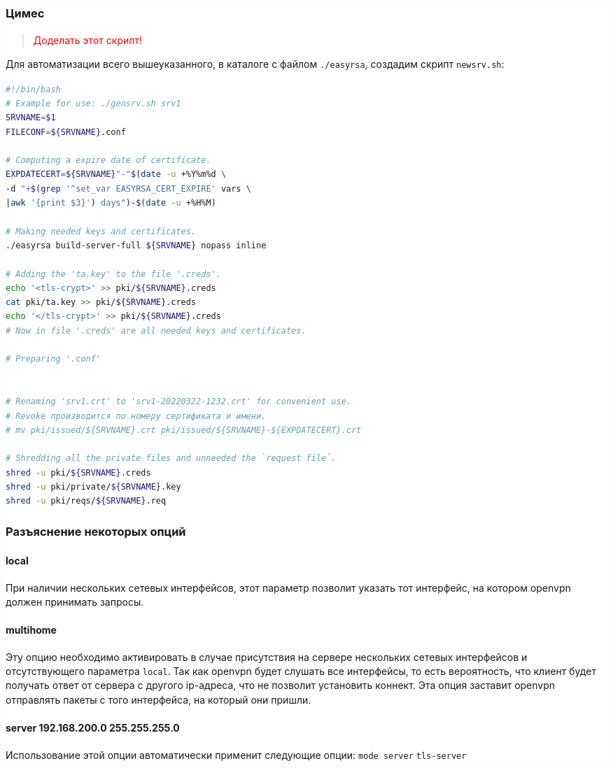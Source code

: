 ### Цимес
> <span style="color: red">Доделать этот скрипт!</span>

Для автоматизации всего вышеуказанного, в каталоге с файлом `./easyrsa`, создадим скрипт `newsrv.sh`:
```bash
#!/bin/bash
# Example for use: ./gensrv.sh srv1
SRVNAME=$1
FILECONF=${SRVNAME}.conf

# Computing a expire date of certificate.
EXPDATECERT=${SRVNAME}"-"$(date -u +%Y%m%d \
-d "+$(grep '^set_var EASYRSA_CERT_EXPIRE' vars \
|awk '{print $3}') days")-$(date -u +%H%M)

# Making needed keys and certificates.
./easyrsa build-server-full ${SRVNAME} nopass inline

# Adding the 'ta.key' to the file '.creds'.
echo '<tls-crypt>' >> pki/${SRVNAME}.creds
cat pki/ta.key >> pki/${SRVNAME}.creds
echo '</tls-crypt>' >> pki/${SRVNAME}.creds
# Now in file '.creds' are all needed keys and certificates.

# Preparing '.conf'


# Renaming 'srv1.crt' to 'srv1-20220322-1232.crt' for convenient use.
# Revoke производится по номеру сертификата и имени.
# mv pki/issued/${SRVNAME}.crt pki/issued/${SRVNAME}-${EXPDATECERT}.crt

# Shredding all the private files and unneeded the `request file`.
shred -u pki/${SRVNAME}.creds
shred -u pki/private/${SRVNAME}.key
shred -u pki/reqs/${SRVNAME}.req
```

### Разъяснение некоторых опций
#### local
При наличии нескольких сетевых интерфейсов, этот параметр позволит указать тот интерфейс, на котором openvpn должен принимать запросы.

#### multihome
Эту опцию необходимо активировать в случае присутствия на сервере нескольких сетевых интерфейсов и отсутствующего параметра `local`. Так как openvpn будет слушать все интерфейсы, то есть вероятность, что клиент будет получать ответ от сервера с другого ip-адреса, что не позволит установить коннект. Эта опция заставит openvpn отправлять пакеты с того интерфейса, на который они пришли.

#### server 192.168.200.0 255.255.255.0
Использование этой опции автоматически применит следующие опции:
`mode server`
`tls-server`
